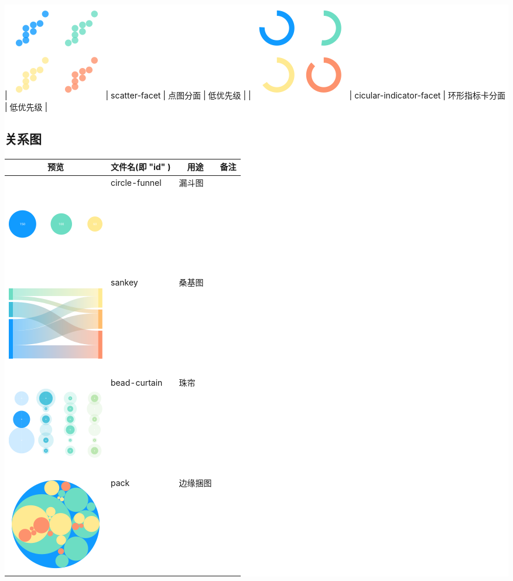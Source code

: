 | ![](scatter-facet.svg) | scatter-facet | 点图分面 | 低优先级 | 
| ![](cicular-indicator-facet.svg) | cicular-indicator-facet | 环形指标卡分面 | 低优先级 | 

## 关系图

| 预览 | 文件名(即 "id" ) | 用途 | 备注 | 
|---|---|---|---|
| ![](circle-funnel.svg) | circle-funnel | 漏斗图 |  | 
| ![](sankey.svg) | sankey | 桑基图 |  | 
| ![](bead-curtain.svg) | bead-curtain | 珠帘 |  |
| ![](pack.svg) | pack | 边缘捆图 |  | 
